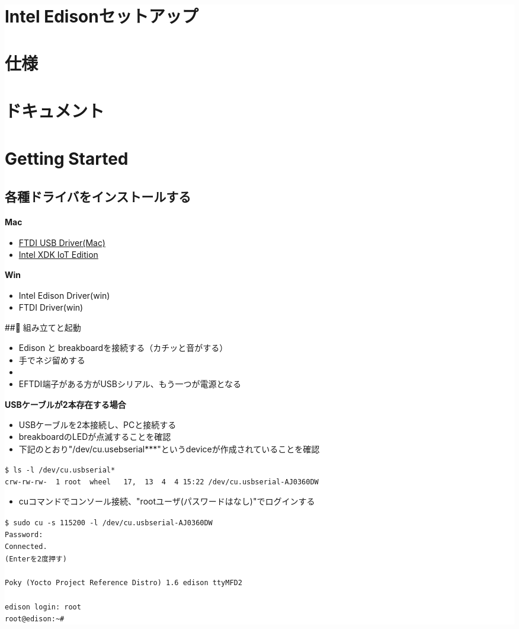 Intel Edisonセットアップ
=====


# 仕様

# ドキュメント

# Getting Started




## 各種ドライバをインストールする

**Mac**

- [FTDI USB Driver(Mac)](http://www.ftdichip.com/Drivers/VCP.htm)
- [Intel XDK IoT Edition](https://software.intel.com/en-us/iot)

**Win**

- Intel Edison Driver(win)
- FTDI Driver(win)


## 組み立てと起動
- Edison と breakboardを接続する（カチッと音がする）
- 手でネジ留めする
- 
- EFTDI端子がある方がUSBシリアル、もう一つが電源となる

**USBケーブルが2本存在する場合**

- USBケーブルを2本接続し、PCと接続する
- breakboardのLEDが点滅することを確認
- 下記のとおり"/dev/cu.usebserial***"というdeviceが作成されていることを確認

```
$ ls -l /dev/cu.usbserial*
crw-rw-rw-  1 root  wheel   17,  13  4  4 15:22 /dev/cu.usbserial-AJ0360DW
```

- cuコマンドでコンソール接続、"rootユーザ(パスワードはなし)"でログインする

```
$ sudo cu -s 115200 -l /dev/cu.usbserial-AJ0360DW
Password:
Connected.
(Enterを2度押す)

Poky (Yocto Project Reference Distro) 1.6 edison ttyMFD2

edison login: root
root@edison:~# 
```
